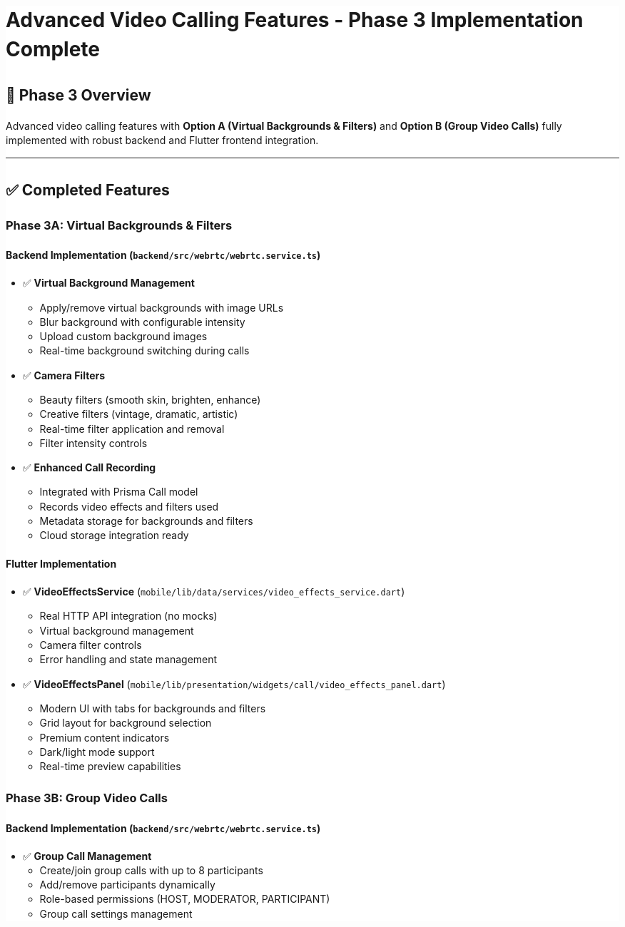 # Advanced Video Calling Features - Phase 3 Implementation Complete

## 🎯 **Phase 3 Overview**
Advanced video calling features with **Option A (Virtual Backgrounds & Filters)** and **Option B (Group Video Calls)** fully implemented with robust backend and Flutter frontend integration.

---

## ✅ **Completed Features**

### **Phase 3A: Virtual Backgrounds & Filters**

#### **Backend Implementation** (`backend/src/webrtc/webrtc.service.ts`)
- ✅ **Virtual Background Management**
  - Apply/remove virtual backgrounds with image URLs
  - Blur background with configurable intensity
  - Upload custom background images
  - Real-time background switching during calls

- ✅ **Camera Filters**
  - Beauty filters (smooth skin, brighten, enhance)  
  - Creative filters (vintage, dramatic, artistic)
  - Real-time filter application and removal
  - Filter intensity controls

- ✅ **Enhanced Call Recording**
  - Integrated with Prisma Call model
  - Records video effects and filters used
  - Metadata storage for backgrounds and filters
  - Cloud storage integration ready

#### **Flutter Implementation**
- ✅ **VideoEffectsService** (`mobile/lib/data/services/video_effects_service.dart`)
  - Real HTTP API integration (no mocks)
  - Virtual background management
  - Camera filter controls
  - Error handling and state management

- ✅ **VideoEffectsPanel** (`mobile/lib/presentation/widgets/call/video_effects_panel.dart`)
  - Modern UI with tabs for backgrounds and filters
  - Grid layout for background selection
  - Premium content indicators
  - Dark/light mode support
  - Real-time preview capabilities

### **Phase 3B: Group Video Calls**

#### **Backend Implementation** (`backend/src/webrtc/webrtc.service.ts`)
- ✅ **Group Call Management**
  - Create/join group calls with up to 8 participants
  - Add/remove participants dynamically  
  - Role-based permissions (HOST, MODERATOR, PARTICIPANT)
  - Group call settings management
